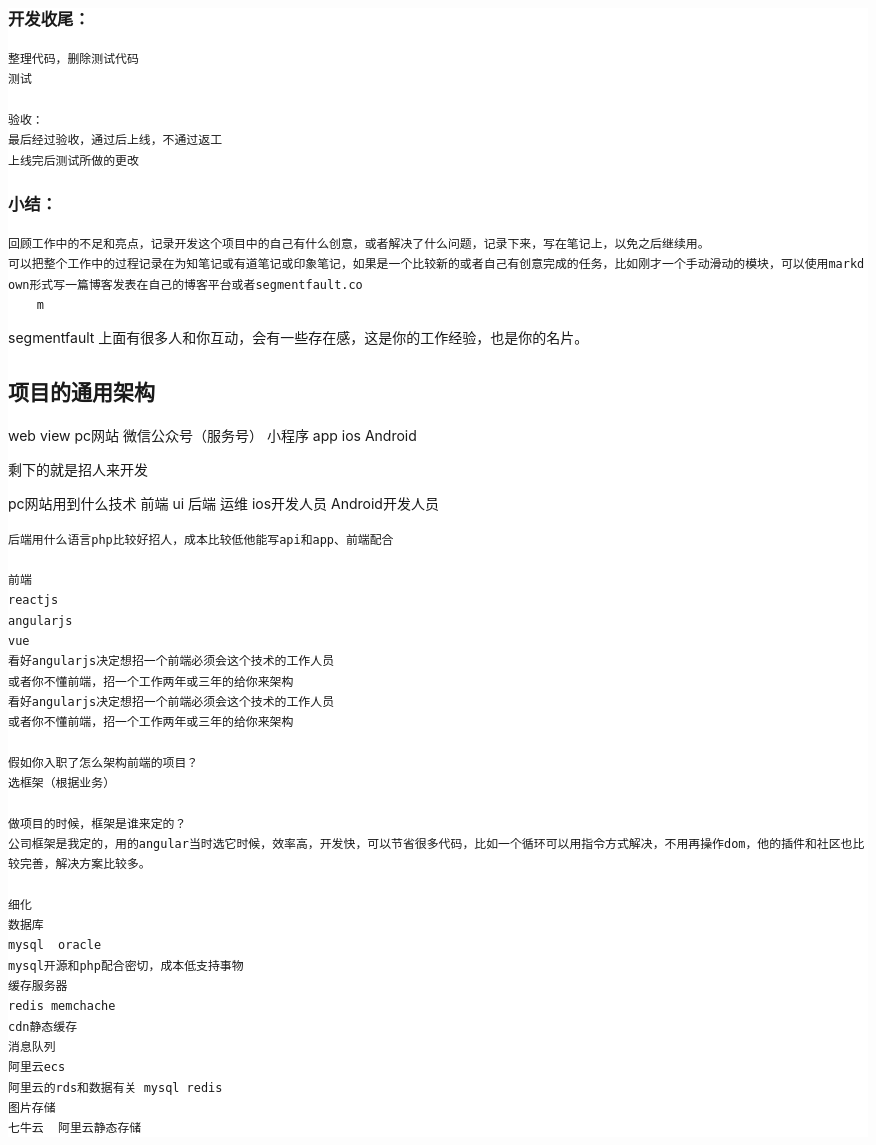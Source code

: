 ### 开发收尾：
    整理代码，删除测试代码
    测试

    验收：
    最后经过验收，通过后上线，不通过返工
    上线完后测试所做的更改

### 小结：
    回顾工作中的不足和亮点，记录开发这个项目中的自己有什么创意，或者解决了什么问题，记录下来，写在笔记上，以免之后继续用。
    可以把整个工作中的过程记录在为知笔记或有道笔记或印象笔记，如果是一个比较新的或者自己有创意完成的任务，比如刚才一个手动滑动的模块，可以使用markdown形式写一篇博客发表在自己的博客平台或者segmentfault.co
        m
segmentfault 上面有很多人和你互动，会有一些存在感，这是你的工作经验，也是你的名片。

## 项目的通用架构
web view
    pc网站
    微信公众号（服务号）
    小程序
app
    ios
    Android

剩下的就是招人来开发

pc网站用到什么技术
    前端
    ui
    后端
    运维
    ios开发人员
    Android开发人员

    后端用什么语言php比较好招人，成本比较低他能写api和app、前端配合

    前端
    reactjs
    angularjs
    vue
    看好angularjs决定想招一个前端必须会这个技术的工作人员
    或者你不懂前端，招一个工作两年或三年的给你来架构
    看好angularjs决定想招一个前端必须会这个技术的工作人员
    或者你不懂前端，招一个工作两年或三年的给你来架构

    假如你入职了怎么架构前端的项目？
    选框架（根据业务）

    做项目的时候，框架是谁来定的？
    公司框架是我定的，用的angular当时选它时候，效率高，开发快，可以节省很多代码，比如一个循环可以用指令方式解决，不用再操作dom，他的插件和社区也比较完善，解决方案比较多。

    细化
    数据库
    mysql  oracle
    mysql开源和php配合密切，成本低支持事物
    缓存服务器
    redis memchache
    cdn静态缓存
    消息队列
    阿里云ecs
    阿里云的rds和数据有关 mysql redis
    图片存储
    七牛云  阿里云静态存储
